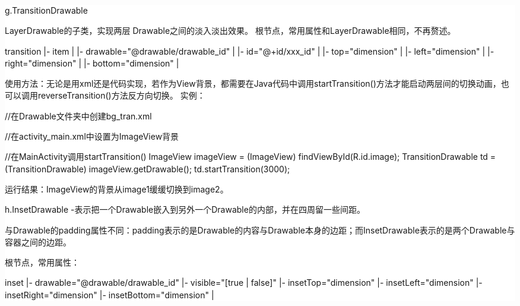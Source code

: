 g.TransitionDrawable

LayerDrawable的子类，实现两层 Drawable之间的淡入淡出效果。
根节点<transition>，常用属性和LayerDrawable相同，不再赘述。

transition
    |- item
    |    |- drawable="@drawable/drawable_id"
    |    |- id="@+id/xxx_id"
    |    |- top="dimension"
    |    |- left="dimension"
    |    |- right="dimension"
    |    |- bottom="dimension"
    |


使用方法：无论是用xml还是代码实现，若作为View背景，都需要在Java代码中调用startTransition()方法才能启动两层间的切换动画，也可以调用reverseTransition()方法反方向切换。
实例：

//在Drawable文件夹中创建bg_tran.xml
<?xml version="1.0" encoding="utf-8"?>
<transition xmlns:android="http://schemas.android.com/apk/res/android">
    <item android:drawable="@drawable/image1"/>
    <item android:drawable="@drawable/image2"/>
</transition>

//在activity_main.xml中设置为ImageView背景
 <ImageView
        android:id="@+id/image"
        android:layout_width="match_parent"
        android:layout_height="match_parent"
        android:src="@drawable/bg_tran"/>

//在MainActivity调用startTransition()
        ImageView imageView = (ImageView) findViewById(R.id.image);
        TransitionDrawable td = (TransitionDrawable) imageView.getDrawable();
        td.startTransition(3000);

运行结果：ImageView的背景从image1缓缓切换到image2。

h.InsetDrawable
-表示把一个Drawable嵌入到另外一个Drawable的内部，并在四周留一些间距。

与Drawable的padding属性不同：padding表示的是Drawable的内容与Drawable本身的边距；而InsetDrawable表示的是两个Drawable与容器之间的边距。


根节点<inset>，常用属性：

inset
    |- drawable="@drawable/drawable_id"
    |- visible="[true | false]"
    |- insetTop="dimension"
    |- insetLeft="dimension"
    |- insetRight="dimension"
    |- insetBottom="dimension"
    |
